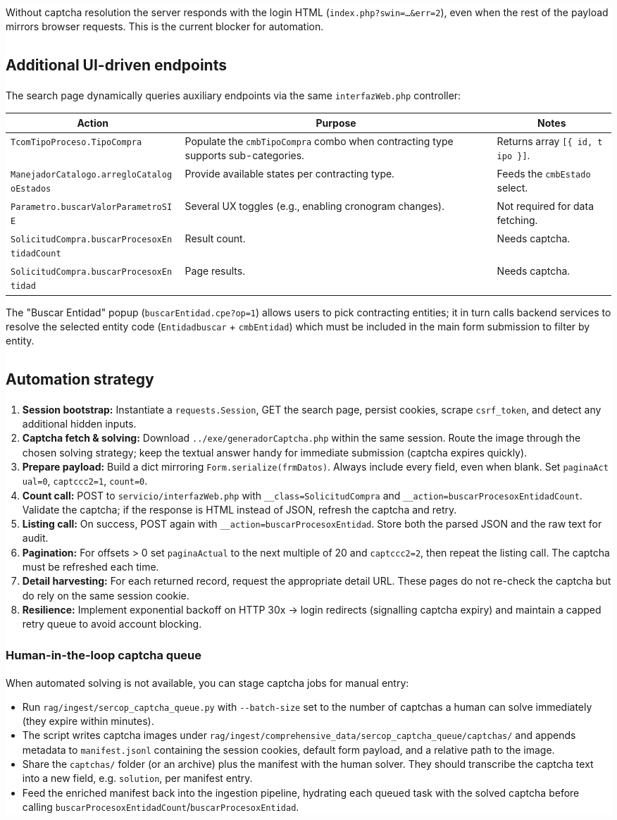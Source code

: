 Without captcha resolution the server responds with the login HTML (`index.php?swin=…&err=2`), even when the rest of the payload mirrors browser requests. This is the current blocker for automation.

## Additional UI-driven endpoints

The search page dynamically queries auxiliary endpoints via the same `interfazWeb.php` controller:

| Action | Purpose | Notes |
|--------|---------|-------|
| `TcomTipoProceso.TipoCompra` | Populate the `cmbTipoCompra` combo when contracting type supports sub-categories. | Returns array `[{ id, tipo }]`.
| `ManejadorCatalogo.arregloCatalogoEstados` | Provide available states per contracting type. | Feeds the `cmbEstado` select.
| `Parametro.buscarValorParametroSIE` | Several UX toggles (e.g., enabling cronogram changes). | Not required for data fetching.
| `SolicitudCompra.buscarProcesoxEntidadCount` | Result count. | Needs captcha.
| `SolicitudCompra.buscarProcesoxEntidad` | Page results. | Needs captcha.

The "Buscar Entidad" popup (`buscarEntidad.cpe?op=1`) allows users to pick contracting entities; it in turn calls backend services to resolve the selected entity code (`Entidadbuscar` + `cmbEntidad`) which must be included in the main form submission to filter by entity.

## Automation strategy

1. **Session bootstrap:** Instantiate a `requests.Session`, GET the search page, persist cookies, scrape `csrf_token`, and detect any additional hidden inputs.
2. **Captcha fetch & solving:** Download `../exe/generadorCaptcha.php` within the same session. Route the image through the chosen solving strategy; keep the textual answer handy for immediate submission (captcha expires quickly).
3. **Prepare payload:** Build a dict mirroring `Form.serialize(frmDatos)`. Always include every field, even when blank. Set `paginaActual=0`, `captccc2=1`, `count=0`.
4. **Count call:** POST to `servicio/interfazWeb.php` with `__class=SolicitudCompra` and `__action=buscarProcesoxEntidadCount`. Validate the captcha; if the response is HTML instead of JSON, refresh the captcha and retry.
5. **Listing call:** On success, POST again with `__action=buscarProcesoxEntidad`. Store both the parsed JSON and the raw text for audit.
6. **Pagination:** For offsets > 0 set `paginaActual` to the next multiple of 20 and `captccc2=2`, then repeat the listing call. The captcha must be refreshed each time.
7. **Detail harvesting:** For each returned record, request the appropriate detail URL. These pages do not re-check the captcha but do rely on the same session cookie.
8. **Resilience:** Implement exponential backoff on HTTP 30x → login redirects (signalling captcha expiry) and maintain a capped retry queue to avoid account blocking.

### Human-in-the-loop captcha queue

When automated solving is not available, you can stage captcha jobs for manual entry:

- Run `rag/ingest/sercop_captcha_queue.py` with `--batch-size` set to the number of captchas a human can solve immediately (they expire within minutes).
- The script writes captcha images under `rag/ingest/comprehensive_data/sercop_captcha_queue/captchas/` and appends metadata to `manifest.jsonl` containing the session cookies, default form payload, and a relative path to the image.
- Share the `captchas/` folder (or an archive) plus the manifest with the human solver. They should transcribe the captcha text into a new field, e.g. `solution`, per manifest entry.
- Feed the enriched manifest back into the ingestion pipeline, hydrating each queued task with the solved captcha before calling `buscarProcesoxEntidadCount`/`buscarProcesoxEntidad`.
